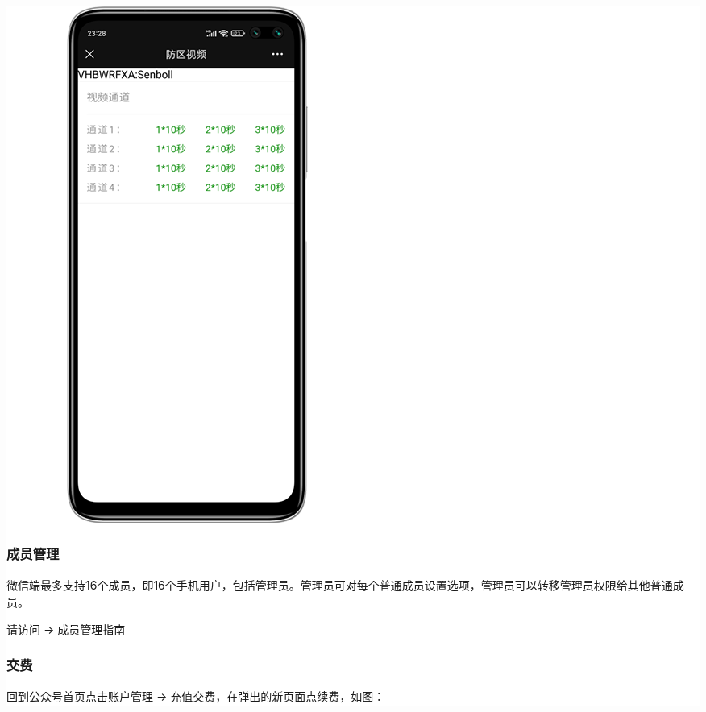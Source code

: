 ![布撤防操作](images/wechat-get-video.png)

### 成员管理

微信端最多支持16个成员，即16个手机用户，包括管理员。管理员可对每个普通成员设置选项，管理员可以转移管理员权限给其他普通成员。

请访问 → [成员管理指南](/content/node2/wechat-module/#%E6%88%90%E5%91%98%E7%AE%A1%E7%90%86)

### 交费

回到公众号首页点击账户管理 → 充值交费，在弹出的新页面点续费，如图：

